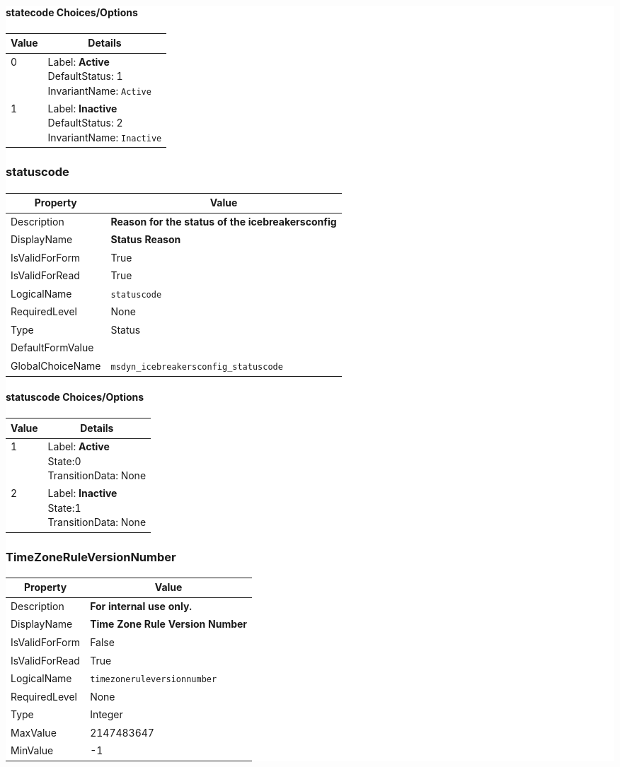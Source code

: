 #### statecode Choices/Options

|Value|Details|
|---|---|
|0|Label: **Active**<br />DefaultStatus: 1<br />InvariantName: `Active`|
|1|Label: **Inactive**<br />DefaultStatus: 2<br />InvariantName: `Inactive`|

### <a name="BKMK_statuscode"></a> statuscode

|Property|Value|
|---|---|
|Description|**Reason for the status of the icebreakersconfig**|
|DisplayName|**Status Reason**|
|IsValidForForm|True|
|IsValidForRead|True|
|LogicalName|`statuscode`|
|RequiredLevel|None|
|Type|Status|
|DefaultFormValue||
|GlobalChoiceName|`msdyn_icebreakersconfig_statuscode`|

#### statuscode Choices/Options

|Value|Details|
|---|---|
|1|Label: **Active**<br />State:0<br />TransitionData: None|
|2|Label: **Inactive**<br />State:1<br />TransitionData: None|

### <a name="BKMK_TimeZoneRuleVersionNumber"></a> TimeZoneRuleVersionNumber

|Property|Value|
|---|---|
|Description|**For internal use only.**|
|DisplayName|**Time Zone Rule Version Number**|
|IsValidForForm|False|
|IsValidForRead|True|
|LogicalName|`timezoneruleversionnumber`|
|RequiredLevel|None|
|Type|Integer|
|MaxValue|2147483647|
|MinValue|-1|
